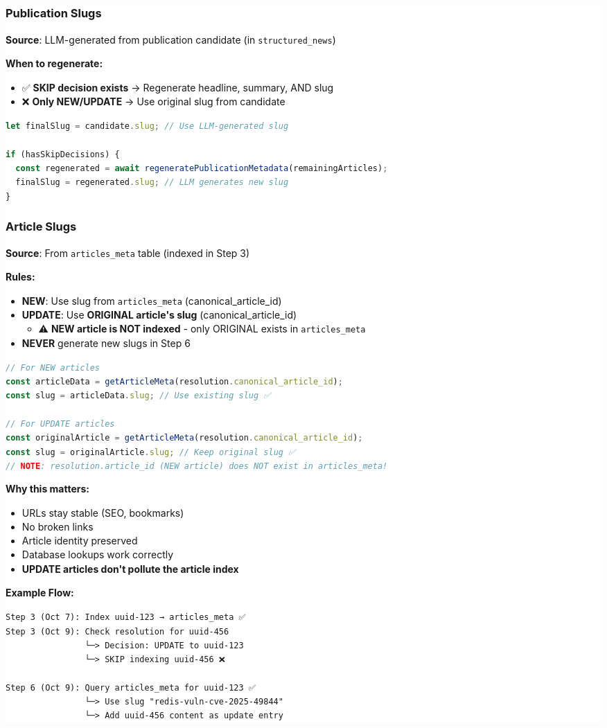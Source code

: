 ### Publication Slugs
**Source**: LLM-generated from publication candidate (in `structured_news`)

**When to regenerate:**
- ✅ **SKIP decision exists** → Regenerate headline, summary, AND slug
- ❌ **Only NEW/UPDATE** → Use original slug from candidate

```typescript
let finalSlug = candidate.slug; // Use LLM-generated slug

if (hasSkipDecisions) {
  const regenerated = await regeneratePublicationMetadata(remainingArticles);
  finalSlug = regenerated.slug; // LLM generates new slug
}
```

### Article Slugs
**Source**: From `articles_meta` table (indexed in Step 3)

**Rules:**
- **NEW**: Use slug from `articles_meta` (canonical_article_id)
- **UPDATE**: Use **ORIGINAL article's slug** (canonical_article_id)
  - ⚠️ **NEW article is NOT indexed** - only ORIGINAL exists in `articles_meta`
- **NEVER** generate new slugs in Step 6

```typescript
// For NEW articles
const articleData = getArticleMeta(resolution.canonical_article_id);
const slug = articleData.slug; // Use existing slug ✅

// For UPDATE articles
const originalArticle = getArticleMeta(resolution.canonical_article_id);
const slug = originalArticle.slug; // Keep original slug ✅
// NOTE: resolution.article_id (NEW article) does NOT exist in articles_meta!
```

**Why this matters:**
- URLs stay stable (SEO, bookmarks)
- No broken links
- Article identity preserved
- Database lookups work correctly
- **UPDATE articles don't pollute the article index**

**Example Flow:**
```
Step 3 (Oct 7): Index uuid-123 → articles_meta ✅
Step 3 (Oct 9): Check resolution for uuid-456
                └─> Decision: UPDATE to uuid-123
                └─> SKIP indexing uuid-456 ❌
                
Step 6 (Oct 9): Query articles_meta for uuid-123 ✅
                └─> Use slug "redis-vuln-cve-2025-49844"
                └─> Add uuid-456 content as update entry
```
